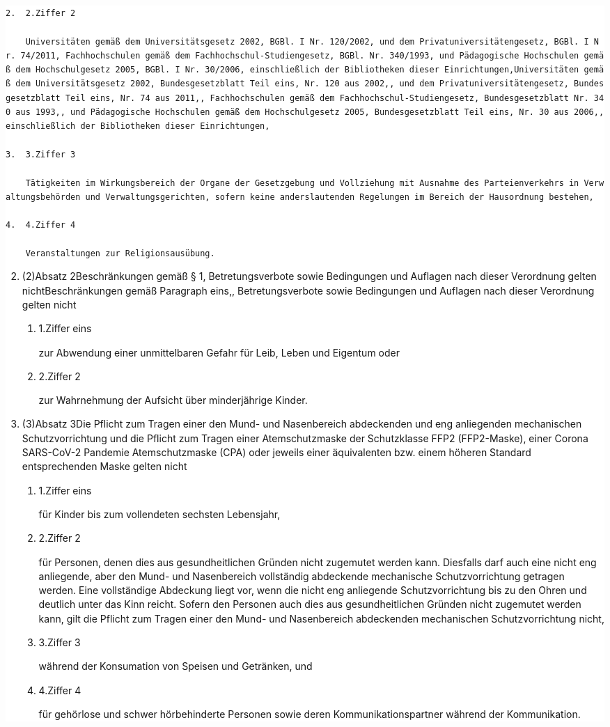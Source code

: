     2.  2.Ziffer 2
        
        Universitäten gemäß dem Universitätsgesetz 2002, BGBl. I Nr. 120/2002, und dem Privatuniversitätengesetz, BGBl. I Nr. 74/2011, Fachhochschulen gemäß dem Fachhochschul-Studiengesetz, BGBl. Nr. 340/1993, und Pädagogische Hochschulen gemäß dem Hochschulgesetz 2005, BGBl. I Nr. 30/2006, einschließlich der Bibliotheken dieser Einrichtungen,Universitäten gemäß dem Universitätsgesetz 2002, Bundesgesetzblatt Teil eins, Nr. 120 aus 2002,, und dem Privatuniversitätengesetz, Bundesgesetzblatt Teil eins, Nr. 74 aus 2011,, Fachhochschulen gemäß dem Fachhochschul-Studiengesetz, Bundesgesetzblatt Nr. 340 aus 1993,, und Pädagogische Hochschulen gemäß dem Hochschulgesetz 2005, Bundesgesetzblatt Teil eins, Nr. 30 aus 2006,, einschließlich der Bibliotheken dieser Einrichtungen,
        
    3.  3.Ziffer 3
        
        Tätigkeiten im Wirkungsbereich der Organe der Gesetzgebung und Vollziehung mit Ausnahme des Parteienverkehrs in Verwaltungsbehörden und Verwaltungsgerichten, sofern keine anderslautenden Regelungen im Bereich der Hausordnung bestehen,
        
    4.  4.Ziffer 4
        
        Veranstaltungen zur Religionsausübung.
        
    
2.  (2)Absatz 2Beschränkungen gemäß § 1, Betretungsverbote sowie Bedingungen und Auflagen nach dieser Verordnung gelten nichtBeschränkungen gemäß Paragraph eins,, Betretungsverbote sowie Bedingungen und Auflagen nach dieser Verordnung gelten nicht
    
    1.  1.Ziffer eins
        
        zur Abwendung einer unmittelbaren Gefahr für Leib, Leben und Eigentum oder
        
    2.  2.Ziffer 2
        
        zur Wahrnehmung der Aufsicht über minderjährige Kinder.
        
    
3.  (3)Absatz 3Die Pflicht zum Tragen einer den Mund- und Nasenbereich abdeckenden und eng anliegenden mechanischen Schutzvorrichtung und die Pflicht zum Tragen einer Atemschutzmaske der Schutzklasse FFP2 (FFP2-Maske), einer Corona SARS-CoV-2 Pandemie Atemschutzmaske (CPA) oder jeweils einer äquivalenten bzw. einem höheren Standard entsprechenden Maske gelten nicht
    
    1.  1.Ziffer eins
        
        für Kinder bis zum vollendeten sechsten Lebensjahr,
        
    2.  2.Ziffer 2
        
        für Personen, denen dies aus gesundheitlichen Gründen nicht zugemutet werden kann. Diesfalls darf auch eine nicht eng anliegende, aber den Mund- und Nasenbereich vollständig abdeckende mechanische Schutzvorrichtung getragen werden. Eine vollständige Abdeckung liegt vor, wenn die nicht eng anliegende Schutzvorrichtung bis zu den Ohren und deutlich unter das Kinn reicht. Sofern den Personen auch dies aus gesundheitlichen Gründen nicht zugemutet werden kann, gilt die Pflicht zum Tragen einer den Mund- und Nasenbereich abdeckenden mechanischen Schutzvorrichtung nicht,
        
    3.  3.Ziffer 3
        
        während der Konsumation von Speisen und Getränken, und
        
    4.  4.Ziffer 4
        
        für gehörlose und schwer hörbehinderte Personen sowie deren Kommunikationspartner während der Kommunikation.
        
